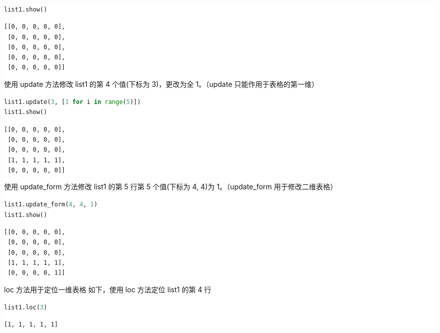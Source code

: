 ```python
list1.show()
```




    [[0, 0, 0, 0, 0],
     [0, 0, 0, 0, 0],
     [0, 0, 0, 0, 0],
     [0, 0, 0, 0, 0],
     [0, 0, 0, 0, 0]]



使用 update 方法修改 list1 的第 4 个值(下标为 3)，更改为全 1。（update 只能作用于表格的第一维）


```python
list1.update(3, [1 for i in range(5)])
list1.show()
```




    [[0, 0, 0, 0, 0],
     [0, 0, 0, 0, 0],
     [0, 0, 0, 0, 0],
     [1, 1, 1, 1, 1],
     [0, 0, 0, 0, 0]]



使用 update_form 方法修改 list1 的第 5 行第 5 个值(下标为 4, 4)为 1。（update_form 用于修改二维表格）


```python
list1.update_form(4, 4, 1)
list1.show()
```




    [[0, 0, 0, 0, 0],
     [0, 0, 0, 0, 0],
     [0, 0, 0, 0, 0],
     [1, 1, 1, 1, 1],
     [0, 0, 0, 0, 1]]



loc 方法用于定位一维表格
如下，使用 loc 方法定位 list1 的第 4 行


```python
list1.loc(3)
```




    [1, 1, 1, 1, 1]


